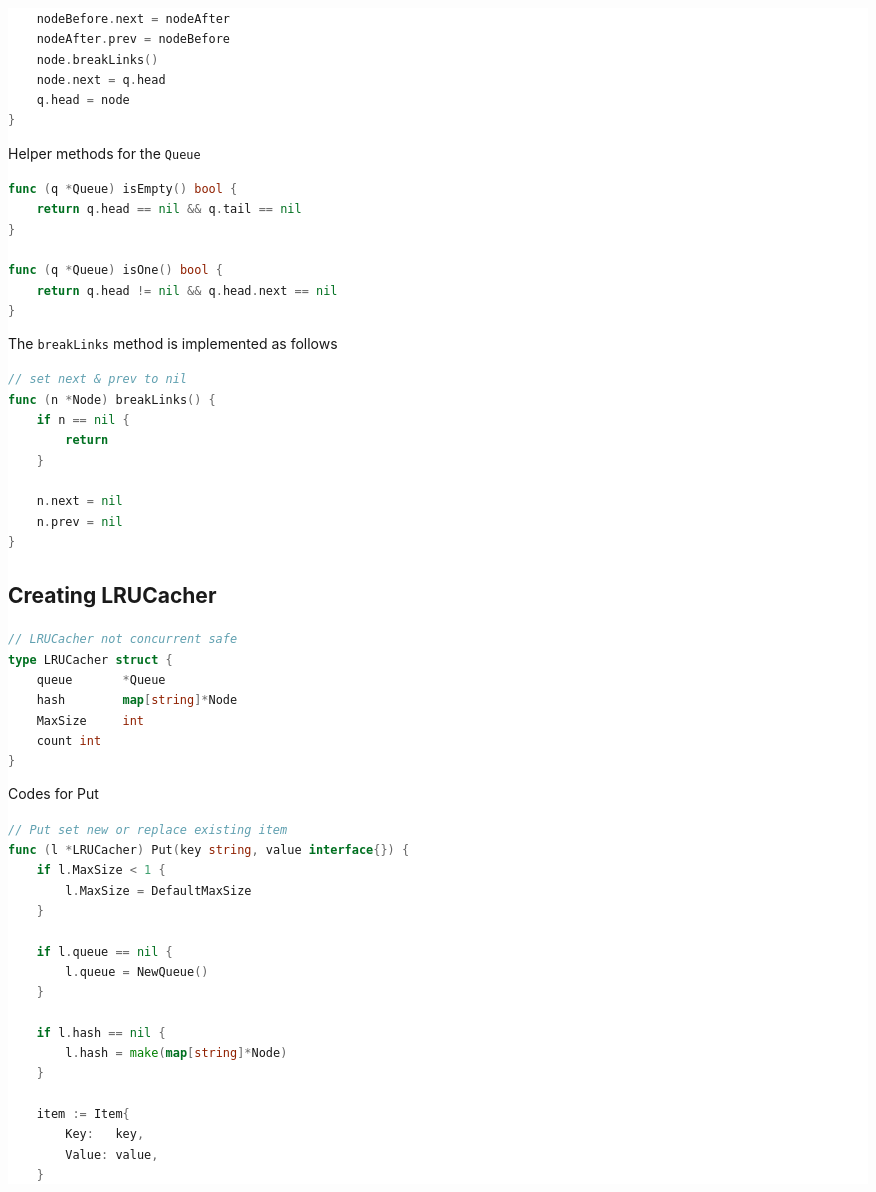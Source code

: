 ```go
	nodeBefore.next = nodeAfter
	nodeAfter.prev = nodeBefore
	node.breakLinks()
	node.next = q.head
	q.head = node
}
```

Helper methods for the `Queue`
```go
func (q *Queue) isEmpty() bool {
	return q.head == nil && q.tail == nil
}

func (q *Queue) isOne() bool {
	return q.head != nil && q.head.next == nil
}
```

The `breakLinks` method is implemented as follows
```go
// set next & prev to nil
func (n *Node) breakLinks() {
	if n == nil {
		return
	}

	n.next = nil
	n.prev = nil
}
```

## Creating LRUCacher

```go
// LRUCacher not concurrent safe
type LRUCacher struct {
	queue       *Queue
	hash        map[string]*Node
	MaxSize     int
	count int
}
```

Codes for Put
```go
// Put set new or replace existing item
func (l *LRUCacher) Put(key string, value interface{}) {
	if l.MaxSize < 1 {
		l.MaxSize = DefaultMaxSize
	}

	if l.queue == nil {
		l.queue = NewQueue()
	}

	if l.hash == nil {
		l.hash = make(map[string]*Node)
	}

	item := Item{
		Key:   key,
		Value: value,
	}

```